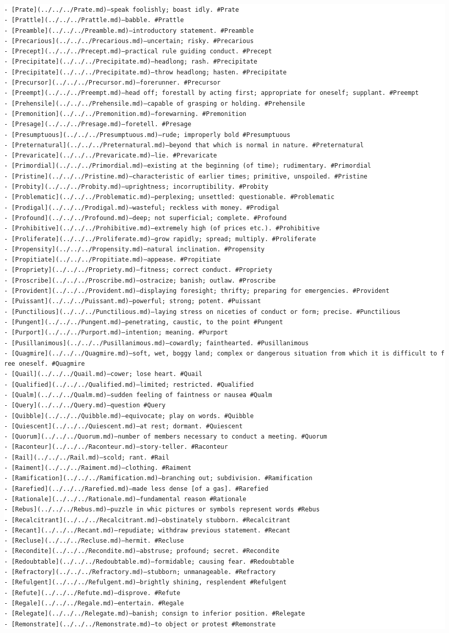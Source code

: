     - [Prate](../../../Prate.md)―speak foolishly; boast idly. #Prate
    - [Prattle](../../../Prattle.md)―babble. #Prattle
    - [Preamble](../../../Preamble.md)―introductory statement. #Preamble
    - [Precarious](../../../Precarious.md)―uncertain; risky. #Precarious
    - [Precept](../../../Precept.md)―practical rule guiding conduct. #Precept
    - [Precipitate](../../../Precipitate.md)―headlong; rash. #Precipitate
    - [Precipitate](../../../Precipitate.md)―throw headlong; hasten. #Precipitate
    - [Precursor](../../../Precursor.md)―forerunner. #Precursor
    - [Preempt](../../../Preempt.md)―head off; forestall by acting first; appropriate for oneself; supplant. #Preempt
    - [Prehensile](../../../Prehensile.md)―capable of grasping or holding. #Prehensile
    - [Premonition](../../../Premonition.md)―forewarning. #Premonition
    - [Presage](../../../Presage.md)―foretell. #Presage
    - [Presumptuous](../../../Presumptuous.md)―rude; improperly bold #Presumptuous
    - [Preternatural](../../../Preternatural.md)―beyond that which is normal in nature. #Preternatural
    - [Prevaricate](../../../Prevaricate.md)―lie. #Prevaricate
    - [Primordial](../../../Primordial.md)―existing at the beginning (of time); rudimentary. #Primordial
    - [Pristine](../../../Pristine.md)―characteristic of earlier times; primitive, unspoiled. #Pristine
    - [Probity](../../../Probity.md)―uprightness; incorruptibility. #Probity
    - [Problematic](../../../Problematic.md)―perplexing; unsettled: questionable. #Problematic
    - [Prodigal](../../../Prodigal.md)―wasteful; reckless with money. #Prodigal
    - [Profound](../../../Profound.md)―deep; not superficial; complete. #Profound
    - [Prohibitive](../../../Prohibitive.md)―extremely high (of prices etc.). #Prohibitive
    - [Proliferate](../../../Proliferate.md)―grow rapidly; spread; multiply. #Proliferate
    - [Propensity](../../../Propensity.md)―natural inclination. #Propensity
    - [Propitiate](../../../Propitiate.md)―appease. #Propitiate
    - [Propriety](../../../Propriety.md)―fitness; correct conduct. #Propriety
    - [Proscribe](../../../Proscribe.md)―ostracize; banish; outlaw. #Proscribe
    - [Provident](../../../Provident.md)―displaying foresight; thrifty; preparing for emergencies. #Provident
    - [Puissant](../../../Puissant.md)―powerful; strong; potent. #Puissant
    - [Punctilious](../../../Punctilious.md)―laying stress on niceties of conduct or form; precise. #Punctilious
    - [Pungent](../../../Pungent.md)―penetrating, caustic, to the point #Pungent
    - [Purport](../../../Purport.md)―intention; meaning. #Purport
    - [Pusillanimous](../../../Pusillanimous.md)―cowardly; fainthearted. #Pusillanimous
    - [Quagmire](../../../Quagmire.md)―soft, wet, boggy land; complex or dangerous situation from which it is difficult to free oneself. #Quagmire
    - [Quail](../../../Quail.md)―cower; lose heart. #Quail
    - [Qualified](../../../Qualified.md)―limited; restricted. #Qualified
    - [Qualm](../../../Qualm.md)―sudden feeling of faintness or nausea #Qualm
    - [Query](../../../Query.md)―question #Query
    - [Quibble](../../../Quibble.md)―equivocate; play on words. #Quibble
    - [Quiescent](../../../Quiescent.md)―at rest; dormant. #Quiescent
    - [Quorum](../../../Quorum.md)―number of members necessary to conduct a meeting. #Quorum
    - [Raconteur](../../../Raconteur.md)―story-teller. #Raconteur
    - [Rail](../../../Rail.md)―scold; rant. #Rail
    - [Raiment](../../../Raiment.md)―clothing. #Raiment
    - [Ramification](../../../Ramification.md)―branching out; subdivision. #Ramification
    - [Rarefied](../../../Rarefied.md)―made less dense [of a gas]. #Rarefied
    - [Rationale](../../../Rationale.md)―fundamental reason #Rationale
    - [Rebus](../../../Rebus.md)―puzzle in whic pictures or symbols represent words #Rebus
    - [Recalcitrant](../../../Recalcitrant.md)―obstinately stubborn. #Recalcitrant
    - [Recant](../../../Recant.md)―repudiate; withdraw previous statement. #Recant
    - [Recluse](../../../Recluse.md)―hermit. #Recluse
    - [Recondite](../../../Recondite.md)―abstruse; profound; secret. #Recondite
    - [Redoubtable](../../../Redoubtable.md)―formidable; causing fear. #Redoubtable
    - [Refractory](../../../Refractory.md)―stubborn; unmanageable. #Refractory
    - [Refulgent](../../../Refulgent.md)―brightly shining, resplendent #Refulgent
    - [Refute](../../../Refute.md)―disprove. #Refute
    - [Regale](../../../Regale.md)―entertain. #Regale
    - [Relegate](../../../Relegate.md)―banish; consign to inferior position. #Relegate
    - [Remonstrate](../../../Remonstrate.md)―to object or protest #Remonstrate